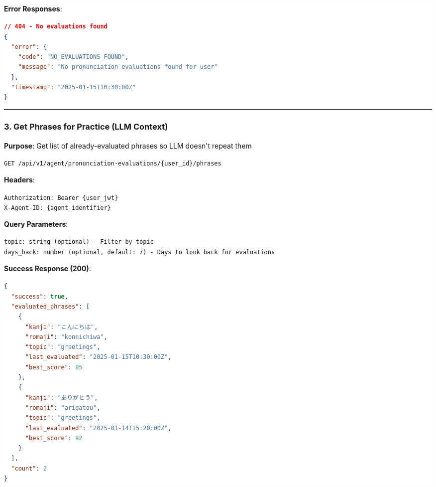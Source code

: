 **Error Responses**:
```json
// 404 - No evaluations found
{
  "error": {
    "code": "NO_EVALUATIONS_FOUND", 
    "message": "No pronunciation evaluations found for user"
  },
  "timestamp": "2025-01-15T10:30:00Z"
}
```

---

### 3. Get Phrases for Practice (LLM Context)

**Purpose**: Get list of already-evaluated phrases so LLM doesn't repeat them

```http
GET /api/v1/agent/pronunciation-evaluations/{user_id}/phrases
```

**Headers**:
```
Authorization: Bearer {user_jwt}
X-Agent-ID: {agent_identifier}
```

**Query Parameters**:
```
topic: string (optional) - Filter by topic
days_back: number (optional, default: 7) - Days to look back for evaluations
```

**Success Response (200)**:
```json
{
  "success": true,
  "evaluated_phrases": [
    {
      "kanji": "こんにちは",
      "romaji": "konnichiwa",
      "topic": "greetings",
      "last_evaluated": "2025-01-15T10:30:00Z",
      "best_score": 85
    },
    {
      "kanji": "ありがとう",
      "romaji": "arigatou",
      "topic": "greetings", 
      "last_evaluated": "2025-01-14T15:20:00Z",
      "best_score": 92
    }
  ],
  "count": 2
}
```

